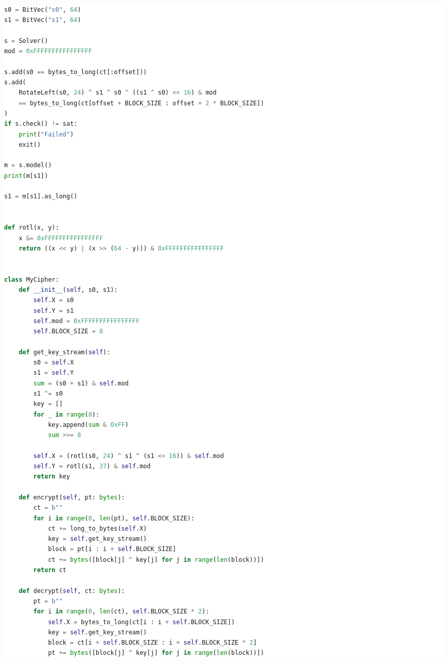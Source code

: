 ```python:sol.py
s0 = BitVec("s0", 64)
s1 = BitVec("s1", 64)

s = Solver()
mod = 0xFFFFFFFFFFFFFFFF

s.add(s0 == bytes_to_long(ct[:offset]))
s.add(
    RotateLeft(s0, 24) ^ s1 ^ s0 ^ ((s1 ^ s0) << 16) & mod
    == bytes_to_long(ct[offset + BLOCK_SIZE : offset + 2 * BLOCK_SIZE])
)
if s.check() != sat:
    print("Failed")
    exit()

m = s.model()
print(m[s1])

s1 = m[s1].as_long()


def rotl(x, y):
    x &= 0xFFFFFFFFFFFFFFFF
    return ((x << y) | (x >> (64 - y))) & 0xFFFFFFFFFFFFFFFF


class MyCipher:
    def __init__(self, s0, s1):
        self.X = s0
        self.Y = s1
        self.mod = 0xFFFFFFFFFFFFFFFF
        self.BLOCK_SIZE = 8

    def get_key_stream(self):
        s0 = self.X
        s1 = self.Y
        sum = (s0 + s1) & self.mod
        s1 ^= s0
        key = []
        for _ in range(8):
            key.append(sum & 0xFF)
            sum >>= 8

        self.X = (rotl(s0, 24) ^ s1 ^ (s1 << 16)) & self.mod
        self.Y = rotl(s1, 37) & self.mod
        return key

    def encrypt(self, pt: bytes):
        ct = b""
        for i in range(0, len(pt), self.BLOCK_SIZE):
            ct += long_to_bytes(self.X)
            key = self.get_key_stream()
            block = pt[i : i + self.BLOCK_SIZE]
            ct += bytes([block[j] ^ key[j] for j in range(len(block))])
        return ct

    def decrypt(self, ct: bytes):
        pt = b""
        for i in range(0, len(ct), self.BLOCK_SIZE * 2):
            self.X = bytes_to_long(ct[i : i + self.BLOCK_SIZE])
            key = self.get_key_stream()
            block = ct[i + self.BLOCK_SIZE : i + self.BLOCK_SIZE * 2]
            pt += bytes([block[j] ^ key[j] for j in range(len(block))])
```